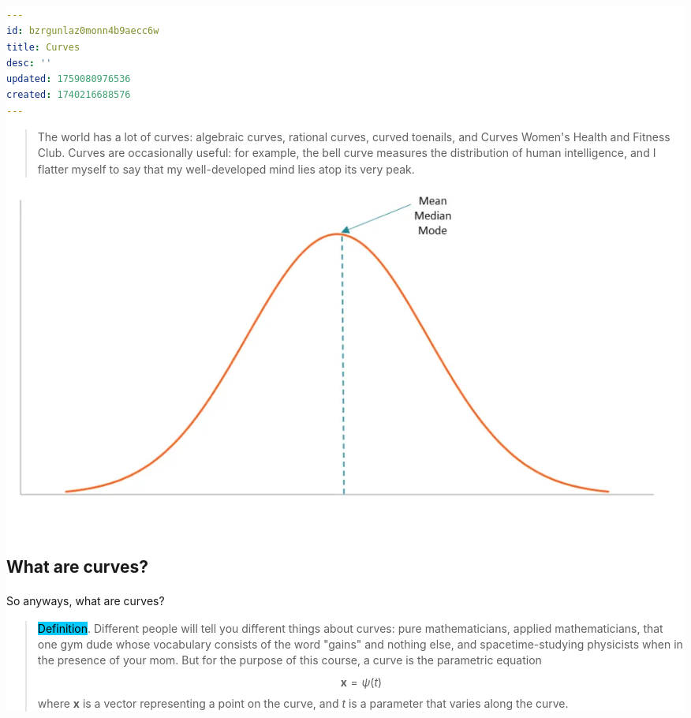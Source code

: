 ```yaml
---
id: bzrgunlaz0monn4b9aecc6w
title: Curves
desc: ''
updated: 1759080976536
created: 1740216688576
---
```


> The world has a lot of curves: algebraic curves, rational curves, curved toenails, and Curves Women's Health and Fitness Club. Curves are occasionally useful: for example, the bell curve measures the distribution of human intelligence, and I flatter myself to say that my well-developed mind lies atop its very peak. 

![alt text](./assets/images/image-10.png)

## What are curves?

So anyways, what are curves?

> <span style="background-color: #03cafc; color: black;">Definition</span>. Different people will tell you different things about curves: pure mathematicians, applied mathematicians, that one gym dude whose vocabulary consists of the word "gains" and nothing else, and spacetime-studying physicists when in the presence of your mom. But for the purpose of this course, a curve is the parametric equation
$$
\mathbf{x} = \psi(t)
$$
> where $\mathbf{x}$ is a vector representing a point on the curve, and $t$ is a parameter that varies along the curve.
